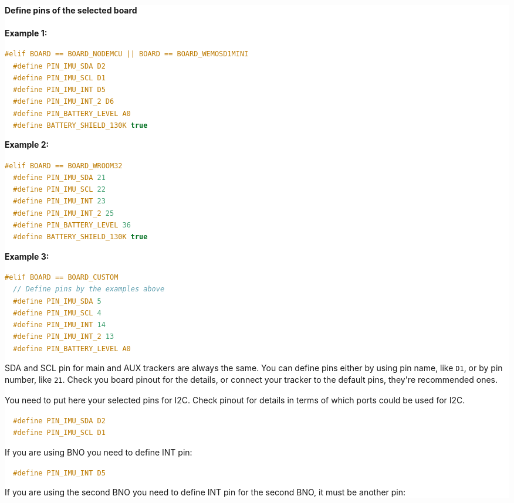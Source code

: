 #### Define pins of the selected board

**Example 1:**

```c
#elif BOARD == BOARD_NODEMCU || BOARD == BOARD_WEMOSD1MINI
  #define PIN_IMU_SDA D2
  #define PIN_IMU_SCL D1
  #define PIN_IMU_INT D5
  #define PIN_IMU_INT_2 D6
  #define PIN_BATTERY_LEVEL A0
  #define BATTERY_SHIELD_130K true
```

**Example 2:**

```c
#elif BOARD == BOARD_WROOM32
  #define PIN_IMU_SDA 21
  #define PIN_IMU_SCL 22
  #define PIN_IMU_INT 23
  #define PIN_IMU_INT_2 25
  #define PIN_BATTERY_LEVEL 36
  #define BATTERY_SHIELD_130K true
```

**Example 3:**

```c
#elif BOARD == BOARD_CUSTOM
  // Define pins by the examples above
  #define PIN_IMU_SDA 5
  #define PIN_IMU_SCL 4
  #define PIN_IMU_INT 14
  #define PIN_IMU_INT_2 13
  #define PIN_BATTERY_LEVEL A0
```

SDA and SCL pin for main and AUX trackers are always the same. You can define pins either by using pin name, like `D1`, or by pin number, like `21`. Check you board pinout for the details, or connect your tracker to the default pins, they're recommended ones.

You need to put here your selected pins for I2C. Check pinout for details in terms of which ports could be used for I2C.

```c
  #define PIN_IMU_SDA D2
  #define PIN_IMU_SCL D1
```

If you are using BNO you need to define INT pin:

```c
  #define PIN_IMU_INT D5
```

If you are using the second BNO you need to define INT pin for the second BNO, it must be another pin:

